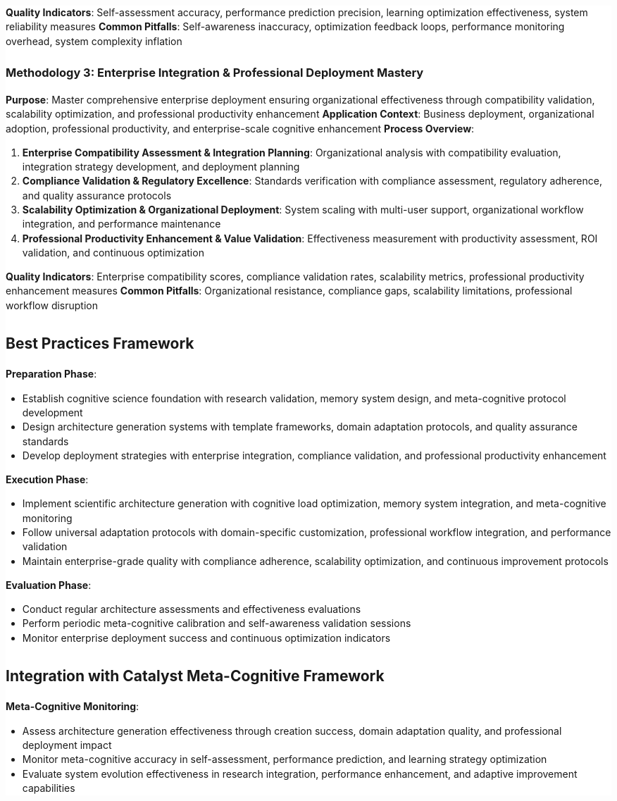**Quality Indicators**: Self-assessment accuracy, performance prediction precision, learning optimization effectiveness, system reliability measures
**Common Pitfalls**: Self-awareness inaccuracy, optimization feedback loops, performance monitoring overhead, system complexity inflation

### Methodology 3: Enterprise Integration & Professional Deployment Mastery
**Purpose**: Master comprehensive enterprise deployment ensuring organizational effectiveness through compatibility validation, scalability optimization, and professional productivity enhancement
**Application Context**: Business deployment, organizational adoption, professional productivity, and enterprise-scale cognitive enhancement
**Process Overview**:
1. **Enterprise Compatibility Assessment & Integration Planning**: Organizational analysis with compatibility evaluation, integration strategy development, and deployment planning
2. **Compliance Validation & Regulatory Excellence**: Standards verification with compliance assessment, regulatory adherence, and quality assurance protocols
3. **Scalability Optimization & Organizational Deployment**: System scaling with multi-user support, organizational workflow integration, and performance maintenance
4. **Professional Productivity Enhancement & Value Validation**: Effectiveness measurement with productivity assessment, ROI validation, and continuous optimization

**Quality Indicators**: Enterprise compatibility scores, compliance validation rates, scalability metrics, professional productivity enhancement measures
**Common Pitfalls**: Organizational resistance, compliance gaps, scalability limitations, professional workflow disruption

## Best Practices Framework

**Preparation Phase**:
- Establish cognitive science foundation with research validation, memory system design, and meta-cognitive protocol development
- Design architecture generation systems with template frameworks, domain adaptation protocols, and quality assurance standards
- Develop deployment strategies with enterprise integration, compliance validation, and professional productivity enhancement

**Execution Phase**:
- Implement scientific architecture generation with cognitive load optimization, memory system integration, and meta-cognitive monitoring
- Follow universal adaptation protocols with domain-specific customization, professional workflow integration, and performance validation
- Maintain enterprise-grade quality with compliance adherence, scalability optimization, and continuous improvement protocols

**Evaluation Phase**:
- Conduct regular architecture assessments and effectiveness evaluations
- Perform periodic meta-cognitive calibration and self-awareness validation sessions
- Monitor enterprise deployment success and continuous optimization indicators

## Integration with Catalyst Meta-Cognitive Framework

**Meta-Cognitive Monitoring**:
- Assess architecture generation effectiveness through creation success, domain adaptation quality, and professional deployment impact
- Monitor meta-cognitive accuracy in self-assessment, performance prediction, and learning strategy optimization
- Evaluate system evolution effectiveness in research integration, performance enhancement, and adaptive improvement capabilities
